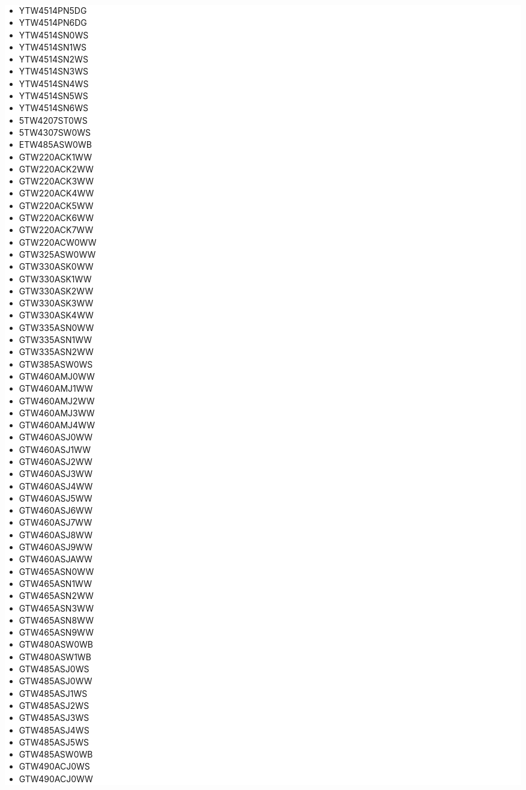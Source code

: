 - YTW4514PN5DG
- YTW4514PN6DG
- YTW4514SN0WS
- YTW4514SN1WS
- YTW4514SN2WS
- YTW4514SN3WS
- YTW4514SN4WS
- YTW4514SN5WS
- YTW4514SN6WS
- 5TW4207ST0WS
- 5TW4307SW0WS
- ETW485ASW0WB
- GTW220ACK1WW
- GTW220ACK2WW
- GTW220ACK3WW
- GTW220ACK4WW
- GTW220ACK5WW
- GTW220ACK6WW
- GTW220ACK7WW
- GTW220ACW0WW
- GTW325ASW0WW
- GTW330ASK0WW
- GTW330ASK1WW
- GTW330ASK2WW
- GTW330ASK3WW
- GTW330ASK4WW
- GTW335ASN0WW
- GTW335ASN1WW
- GTW335ASN2WW
- GTW385ASW0WS
- GTW460AMJ0WW
- GTW460AMJ1WW
- GTW460AMJ2WW
- GTW460AMJ3WW
- GTW460AMJ4WW
- GTW460ASJ0WW
- GTW460ASJ1WW
- GTW460ASJ2WW
- GTW460ASJ3WW
- GTW460ASJ4WW
- GTW460ASJ5WW
- GTW460ASJ6WW
- GTW460ASJ7WW
- GTW460ASJ8WW
- GTW460ASJ9WW
- GTW460ASJAWW
- GTW465ASN0WW
- GTW465ASN1WW
- GTW465ASN2WW
- GTW465ASN3WW
- GTW465ASN8WW
- GTW465ASN9WW
- GTW480ASW0WB
- GTW480ASW1WB
- GTW485ASJ0WS
- GTW485ASJ0WW
- GTW485ASJ1WS
- GTW485ASJ2WS
- GTW485ASJ3WS
- GTW485ASJ4WS
- GTW485ASJ5WS
- GTW485ASW0WB
- GTW490ACJ0WS
- GTW490ACJ0WW